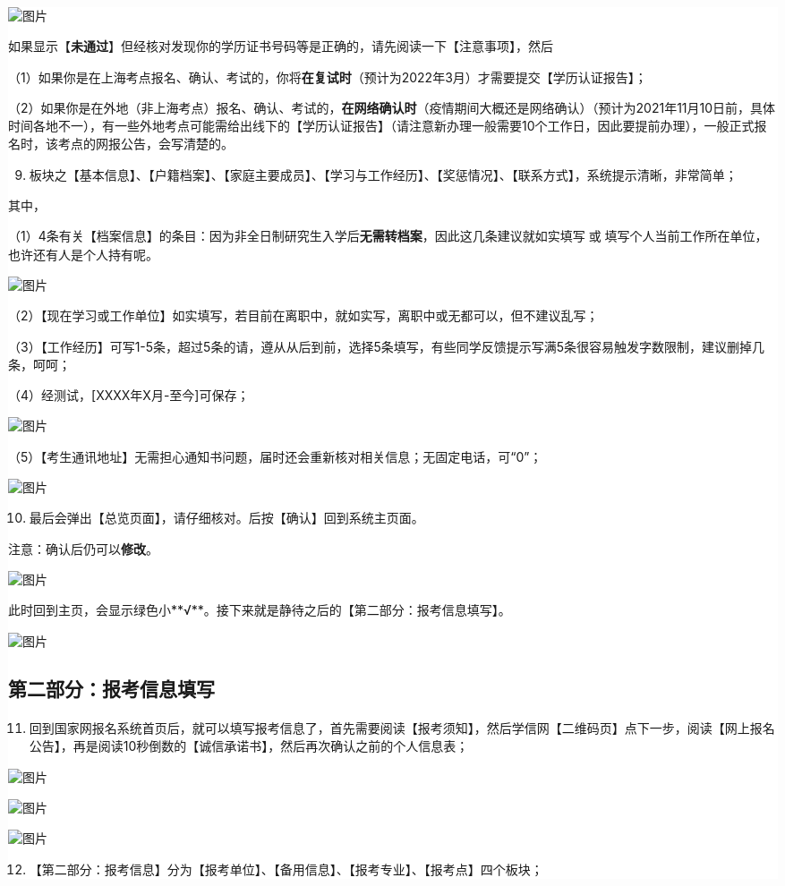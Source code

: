 ![图片](https://zhuye-1308301598.file.myqcloud.com/markdown/640-20220501164235056.jpeg)

如果显示【**未通过**】但经核对发现你的学历证书号码等是正确的，请先阅读一下【注意事项】，然后

（1）如果你是在上海考点报名、确认、考试的，你将**在复试时**（预计为2022年3月）才需要提交【学历认证报告】；

（2）如果你是在外地（非上海考点）报名、确认、考试的，**在网络确认时**（疫情期间大概还是网络确认）（预计为2021年11月10日前，具体时间各地不一），有一些外地考点可能需给出线下的【学历认证报告】（请注意新办理一般需要10个工作日，因此要提前办理），一般正式报名时，该考点的网报公告，会写清楚的。



9. 板块之【基本信息】、【户籍档案】、【家庭主要成员】、【学习与工作经历】、【奖惩情况】、【联系方式】，系统提示清晰，非常简单；

其中，

（1）4条有关【档案信息】的条目：因为非全日制研究生入学后**无需转档案**，因此这几条建议就如实填写 或 填写个人当前工作所在单位，也许还有人是个人持有呢。

![图片](https://zhuye-1308301598.file.myqcloud.com/markdown/640-20220501164235126.jpeg)



（2）【现在学习或工作单位】如实填写，若目前在离职中，就如实写，离职中或无都可以，但不建议乱写；

（3）【工作经历】可写1-5条，超过5条的请，遵从从后到前，选择5条填写，有些同学反馈提示写满5条很容易触发字数限制，建议删掉几条，呵呵；

（4）经测试，[XXXX年X月-至今]可保存；

![图片](https://zhuye-1308301598.file.myqcloud.com/markdown/640-20220501164235361.jpeg)

（5）【考生通讯地址】无需担心通知书问题，届时还会重新核对相关信息；无固定电话，可“0”；

![图片](https://zhuye-1308301598.file.myqcloud.com/markdown/640-20220501164235418.png)

10. 最后会弹出【总览页面】，请仔细核对。后按【确认】回到系统主页面。

注意：确认后仍可以**修改**。

![图片](https://zhuye-1308301598.file.myqcloud.com/markdown/640-20220501164235551.png)

此时回到主页，会显示绿色小**√**。接下来就是静待之后的【第二部分：报考信息填写】。

![图片](https://zhuye-1308301598.file.myqcloud.com/markdown/640-20220501164659262.png)





## 第二部分：报考信息填写

11. 回到国家网报名系统首页后，就可以填写报考信息了，首先需要阅读【报考须知】，然后学信网【二维码页】点下一步，阅读【网上报名公告】，再是阅读10秒倒数的【诚信承诺书】，然后再次确认之前的个人信息表；

![图片](https://zhuye-1308301598.file.myqcloud.com/markdown/640-20220501164727057.jpeg)

![图片](https://zhuye-1308301598.file.myqcloud.com/markdown/640-20220501164235615.jpeg)

![图片](https://zhuye-1308301598.file.myqcloud.com/markdown/640-20220501164235690.png)

12. 【第二部分：报考信息】分为【报考单位】、【备用信息】、【报考专业】、【报考点】四个板块；
